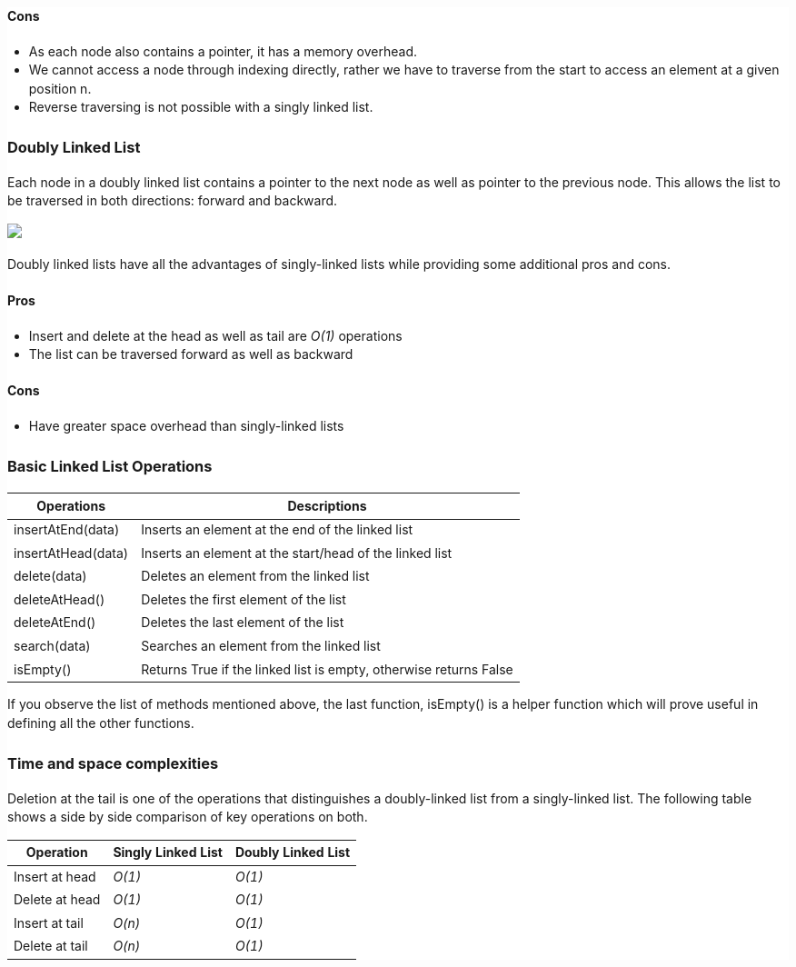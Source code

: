 #### Cons
- As each node also contains a pointer, it has a memory overhead.
- We cannot access a node through indexing directly, rather we have to traverse from the start to access an element at a given position n.
- Reverse traversing is not possible with a singly linked list.

### Doubly Linked List

Each node in a doubly linked list contains a pointer to the next node as well as pointer to the previous node. This allows the list to be traversed in both directions: forward and backward.

![](https://evavillarrealguzman.github.io/img/data-structure/double-linked-list.png)

Doubly linked lists have all the advantages of singly-linked lists while providing some additional pros and cons.

#### Pros
- Insert and delete at the head as well as tail are *O(1)* operations
- The list can be traversed forward as well as backward

#### Cons
- Have greater space overhead than singly-linked lists

### Basic Linked List Operations

| Operations       | Descriptions           |
|--------------|--------------|
| insertAtEnd(data)           | Inserts an element at the end of the linked list | 
| insertAtHead(data)           | Inserts an element at the start/head of the linked list | 
| delete(data)           | Deletes an element from the linked list | 
| deleteAtHead()	       | Deletes the first element of the list | 
| deleteAtEnd()	       | Deletes the last element of the list | 
| search(data)	       | Searches an element from the linked list | 
| isEmpty()	       | Returns True if the linked list is empty, otherwise returns False | 

If you observe the list of methods mentioned above, the last function, isEmpty() is a helper function which will prove useful in defining all the other functions.

### Time and space complexities

Deletion at the tail is one of the operations that distinguishes a doubly-linked list from a singly-linked list. The following table shows a side by side comparison of key operations on both.

| Operation       | Singly Linked List           | Doubly Linked List     |
|--------------|--------------|-----------|
| Insert at head           | *O(1)* | *O(1)*    |
| Delete at head           | *O(1)* | *O(1)*    |
| Insert at tail           | *O(n)* | *O(1)*    |
| Delete at tail	       | *O(n)* | *O(1)*    |

